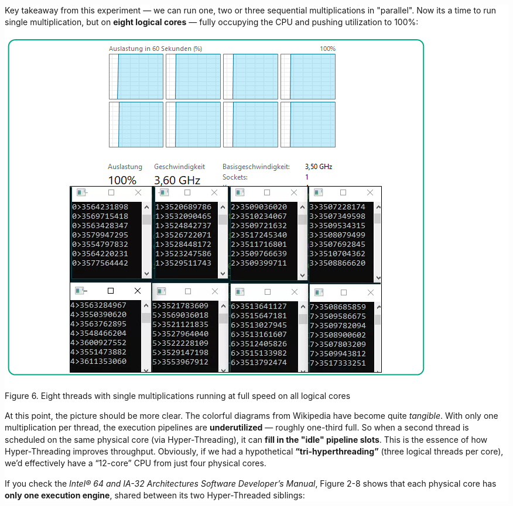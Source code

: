 Key takeaway from this experiment — we can run one, two or three sequential multiplications in "parallel". Now its a time to run single multiplication, but on **eight logical cores** — fully occupying the CPU and pushing utilization to 100%:

![](assets/1758106873175.png)

Figure 6. Eight threads with single multiplications running at full speed on all logical cores

At this point, the picture should be more clear. The colorful diagrams from Wikipedia have become quite _tangible_. With only one multiplication per thread, the execution pipelines are **underutilized** — roughly one-third full. So when a second thread is scheduled on the same physical core (via Hyper-Threading), it can **fill in the "idle" pipeline slots**. This is the essence of how Hyper-Threading improves throughput. Obviously, if we had a hypothetical **“tri-hyperthreading”** (three logical threads per core), we’d effectively have a “12-core” CPU from just four physical cores.

If you check the _Intel® 64 and IA-32 Architectures Software Developer’s Manual_, Figure 2-8 shows that each physical core has **only one execution engine**, shared between its two Hyper-Threaded siblings:
